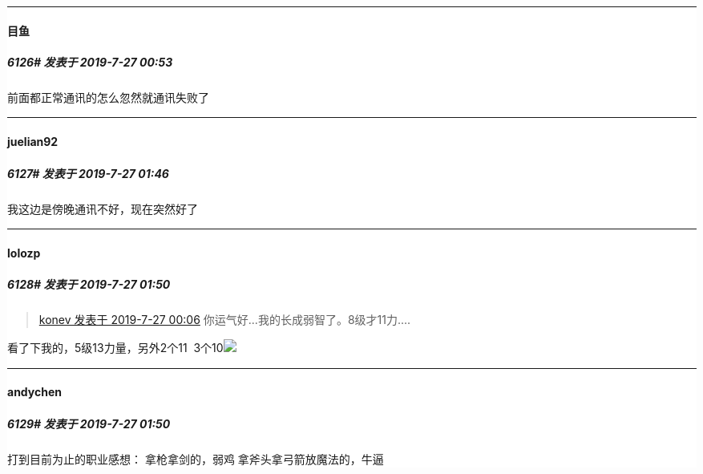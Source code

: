 





*****

####  目鱼  
##### 6126#       发表于 2019-7-27 00:53




前面都正常通讯的怎么忽然就通讯失败了







*****

####  juelian92  
##### 6127#       发表于 2019-7-27 01:46




我这边是傍晚通讯不好，现在突然好了







*****

####  lolozp  
##### 6128#       发表于 2019-7-27 01:50



<blockquote><a href="httphttps://bbs.saraba1st.com/2b/forum.php?mod=redirect&amp;goto=findpost&amp;pid=44677287&amp;ptid=1810654" target="_blank">konev 发表于 2019-7-27 00:06</a>
你运气好...我的长成弱智了。8级才11力....</blockquote>
看了下我的，5级13力量，另外2个11  3个10<img src="https://static.saraba1st.com/image/smiley/face2017/002.png" referrerpolicy="no-referrer">







*****

####  andychen  
##### 6129#       发表于 2019-7-27 01:50




打到目前为止的职业感想：
拿枪拿剑的，弱鸡
拿斧头拿弓箭放魔法的，牛逼
